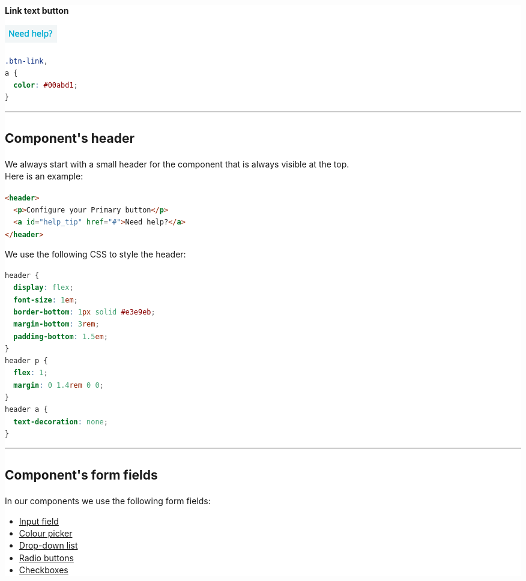 **Link text button**

![Link text button](assets/img/ui-interface/button-link.png)

```css
.btn-link,
a {
  color: #00abd1;
}
```

---

## Component's header

We always start with a small header for the component that is always visible at the top.  
Here is an example:

```html
<header>
  <p>Configure your Primary button</p>
  <a id="help_tip" href="#">Need help?</a>
</header>
```

We use the following CSS to style the header:

```css
header {
  display: flex;
  font-size: 1em;
  border-bottom: 1px solid #e3e9eb;
  margin-bottom: 3rem;
  padding-bottom: 1.5em;
}
header p {
  flex: 1;
  margin: 0 1.4rem 0 0;
}
header a {
  text-decoration: none;
}
```

---

## Component's form fields

In our components we use the following form fields:
- [Input field](#input-field)
- [Colour picker](#colour-picker)
- [Drop-down list](#drop-down-list)
- [Radio buttons](#radio-buttons)
- [Checkboxes](#checkboxes)
